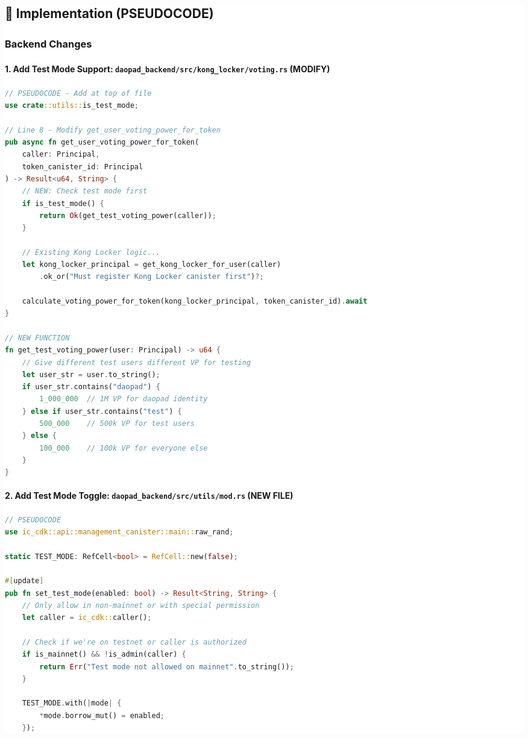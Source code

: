 ## 📝 Implementation (PSEUDOCODE)

### Backend Changes

#### 1. Add Test Mode Support: `daopad_backend/src/kong_locker/voting.rs` (MODIFY)

```rust
// PSEUDOCODE - Add at top of file
use crate::utils::is_test_mode;

// Line 8 - Modify get_user_voting_power_for_token
pub async fn get_user_voting_power_for_token(
    caller: Principal,
    token_canister_id: Principal
) -> Result<u64, String> {
    // NEW: Check test mode first
    if is_test_mode() {
        return Ok(get_test_voting_power(caller));
    }

    // Existing Kong Locker logic...
    let kong_locker_principal = get_kong_locker_for_user(caller)
        .ok_or("Must register Kong Locker canister first")?;

    calculate_voting_power_for_token(kong_locker_principal, token_canister_id).await
}

// NEW FUNCTION
fn get_test_voting_power(user: Principal) -> u64 {
    // Give different test users different VP for testing
    let user_str = user.to_string();
    if user_str.contains("daopad") {
        1_000_000  // 1M VP for daopad identity
    } else if user_str.contains("test") {
        500_000    // 500k VP for test users
    } else {
        100_000    // 100k VP for everyone else
    }
}
```

#### 2. Add Test Mode Toggle: `daopad_backend/src/utils/mod.rs` (NEW FILE)

```rust
// PSEUDOCODE
use ic_cdk::api::management_canister::main::raw_rand;

static TEST_MODE: RefCell<bool> = RefCell::new(false);

#[update]
pub fn set_test_mode(enabled: bool) -> Result<String, String> {
    // Only allow in non-mainnet or with special permission
    let caller = ic_cdk::caller();

    // Check if we're on testnet or caller is authorized
    if is_mainnet() && !is_admin(caller) {
        return Err("Test mode not allowed on mainnet".to_string());
    }

    TEST_MODE.with(|mode| {
        *mode.borrow_mut() = enabled;
    });
```